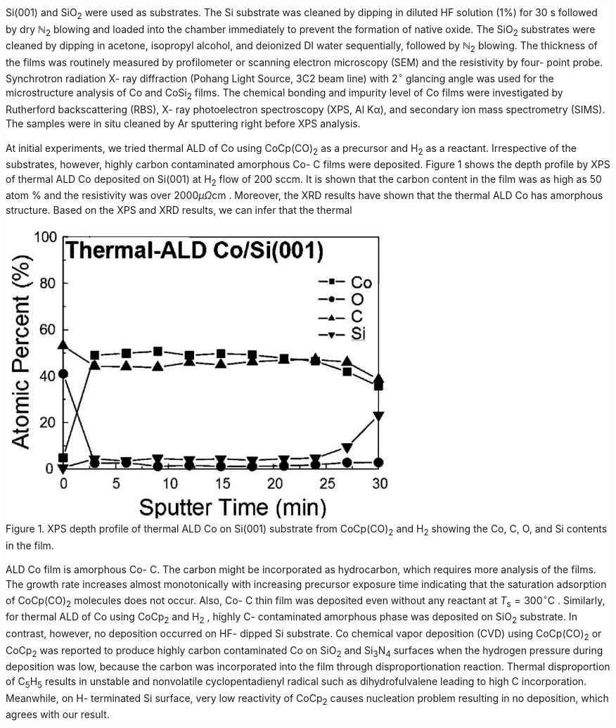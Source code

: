 Si(001) and  $\mathrm{SiO_2}$  were used as substrates. The Si substrate was cleaned by dipping in diluted HF solution  $(1\%)$  for  $30~\mathrm{s}$  followed by dry  $\mathbb{N}_2$  blowing and loaded into the chamber immediately to prevent the formation of native oxide. The  $\mathrm{SiO_2}$  substrates were cleaned by dipping in acetone, isopropyl alcohol, and deionized DI water sequentially, followed by  $\mathbb{N}_2$  blowing. The thickness of the films was routinely measured by profilometer or scanning electron microscopy (SEM) and the resistivity by four- point probe. Synchrotron radiation X- ray diffraction (Pohang Light Source, 3C2 beam line) with  $2^{\circ}$  glancing angle was used for the microstructure analysis of Co and  $\mathrm{CoSi_2}$  films. The chemical bonding and impurity level of Co films were investigated by Rutherford backscattering (RBS), X- ray photoelectron spectroscopy (XPS, Al Kα), and secondary ion mass spectrometry (SIMS). The samples were in situ cleaned by Ar sputtering right before XPS analysis.

At initial experiments, we tried thermal ALD of Co using  $\mathrm{CoCp(CO)_2}$  as a precursor and  $\mathrm{H}_2$  as a reactant. Irrespective of the substrates, however, highly carbon contaminated amorphous Co- C films were deposited. Figure 1 shows the depth profile by XPS of thermal ALD Co deposited on Si(001) at  $\mathrm{H}_2$  flow of 200 sccm. It is shown that the carbon content in the film was as high as 50 atom % and the resistivity was over  $2000\mu \Omega \mathrm{cm}$ . Moreover, the XRD results have shown that the thermal ALD Co has amorphous structure. Based on the XPS and XRD results, we can infer that the thermal

![](images/a3cb1536cd476f188092bc0a151c4dc0794a57b420fad203f5850e650207ba71.jpg)  
Figure 1. XPS depth profile of thermal ALD Co on Si(001) substrate from  $\mathrm{CoCp(CO)_2}$  and  $\mathrm{H}_2$  showing the Co, C, O, and Si contents in the film.

ALD Co film is amorphous Co- C. The carbon might be incorporated as hydrocarbon, which requires more analysis of the films. The growth rate increases almost monotonically with increasing precursor exposure time indicating that the saturation adsorption of  $\mathrm{CoCp(CO)_2}$  molecules does not occur. Also, Co- C thin film was deposited even without any reactant at  $T_{\mathrm{s}} = 300^{\circ}\mathrm{C}$ . Similarly, for thermal ALD of Co using  $\mathrm{CoCp_2}$  and  $\mathrm{H}_{2}$ , highly C- contaminated amorphous phase was deposited on  $\mathrm{SiO_2}$  substrate. In contrast, however, no deposition occurred on HF- dipped Si substrate. Co chemical vapor deposition (CVD) using  $\mathrm{CoCp(CO)_2}$  or  $\mathrm{CoCp_2}$  was reported to produce highly carbon contaminated Co on  $\mathrm{SiO_2}$  and  $\mathrm{Si}_3\mathrm{N}_4$  surfaces when the hydrogen pressure during deposition was low, because the carbon was incorporated into the film through disproportionation reaction. Thermal disproportion of  $\mathrm{C}_5\mathrm{H}_5$  results in unstable and nonvolatile cyclopentadienyl radical such as dihydrofulvalene leading to high C incorporation. Meanwhile, on H- terminated Si surface, very low reactivity of  $\mathrm{CoCp_2}$  causes nucleation problem resulting in no deposition, which agrees with our result.
